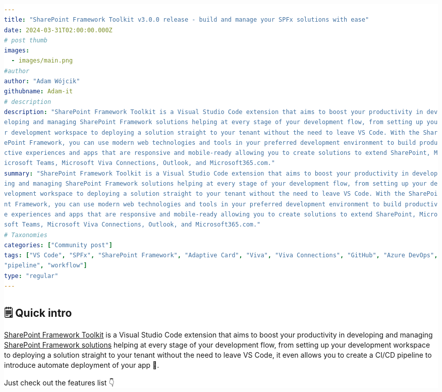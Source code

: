 ```yaml
---
title: "SharePoint Framework Toolkit v3.0.0 release - build and manage your SPFx solutions with ease"
date: 2024-03-31T02:00:00.000Z
# post thumb
images:
  - images/main.png
#author
author: "Adam Wójcik"
githubname: Adam-it
# description
description: "SharePoint Framework Toolkit is a Visual Studio Code extension that aims to boost your productivity in developing and managing SharePoint Framework solutions helping at every stage of your development flow, from setting up your development workspace to deploying a solution straight to your tenant without the need to leave VS Code. With the SharePoint Framework, you can use modern web technologies and tools in your preferred development environment to build productive experiences and apps that are responsive and mobile-ready allowing you to create solutions to extend SharePoint, Microsoft Teams, Microsoft Viva Connections, Outlook, and Microsoft365.com."
summary: "SharePoint Framework Toolkit is a Visual Studio Code extension that aims to boost your productivity in developing and managing SharePoint Framework solutions helping at every stage of your development flow, from setting up your development workspace to deploying a solution straight to your tenant without the need to leave VS Code. With the SharePoint Framework, you can use modern web technologies and tools in your preferred development environment to build productive experiences and apps that are responsive and mobile-ready allowing you to create solutions to extend SharePoint, Microsoft Teams, Microsoft Viva Connections, Outlook, and Microsoft365.com."
# Taxonomies
categories: ["Community post"]
tags: ["VS Code", "SPFx", "SharePoint Framework", "Adaptive Card", "Viva", "Viva Connections", "GitHub", "Azure DevOps", "pipeline", "workflow"]
type: "regular"
---
```


## 🗒️ Quick intro

[SharePoint Framework Toolkit](https://marketplace.visualstudio.com/items?itemName=m365pnp.viva-connections-toolkit) is a Visual Studio Code extension that aims to boost your productivity in developing and managing [SharePoint Framework solutions](https://learn.microsoft.com/sharepoint/dev/spfx/sharepoint-framework-overview?WT.mc_id=m365-15744-cxa) helping at every stage of your development flow, from setting up your development workspace to deploying a solution straight to your tenant without the need to leave VS Code, it even allows you to create a CI/CD pipeline to introduce automate deployment of your app 🚀. 

Just check out the features list 👇
